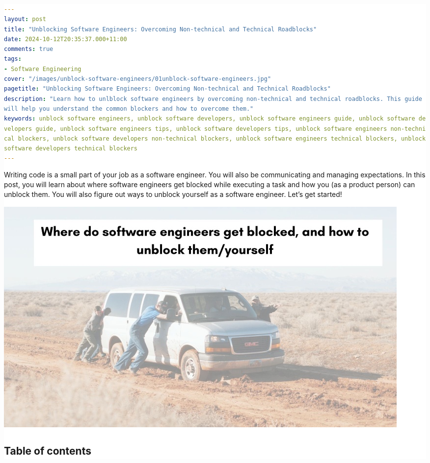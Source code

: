 ```yaml
---
layout: post
title: "Unblocking Software Engineers: Overcoming Non-technical and Technical Roadblocks"
date: 2024-10-12T20:35:37.000+11:00
comments: true
tags:
- Software Engineering
cover: "/images/unblock-software-engineers/01unblock-software-engineers.jpg"
pagetitle: "Unblocking Software Engineers: Overcoming Non-technical and Technical Roadblocks"
description: "Learn how to unlblock software engineers by overcoming non-technical and technical roadblocks. This guide will help you understand the common blockers and how to overcome them."
keywords: unblock software engineers, unblock software developers, unblock software engineers guide, unblock software developers guide, unblock software engineers tips, unblock software developers tips, unblock software engineers non-technical blockers, unblock software developers non-technical blockers, unblock software engineers technical blockers, unblock software developers technical blockers
---
```

Writing code is a small part of your job as a software engineer. You will also be communicating and managing expectations. In this post, you will learn about where software engineers get blocked while executing a task and how you (as a product person) can unblock them. You will also figure out ways to unblock yourself as a software engineer. Let’s get started!



<img class="center" src="/images/unblock-software-engineers/01unblock-software-engineers.jpg" title="Where do software engineers get blocked, and how to unblock them (yourself)" alt="Where do software engineers get blocked, and how to unblock them (yourself)">

## Table of contents
